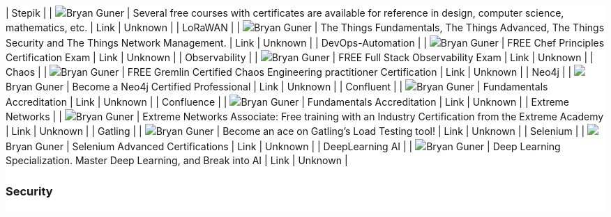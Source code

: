 | Stepik               |        | ![](https://lh3.googleusercontent.com/a-/AOh14GhFhclieX\_7cTnK6L371bcbb7cAlFuuh13S9ED7KA=s100)Bryan Guner | Several free courses with certificates are available for reference in design, computer science, mathematics, etc.                                                                                                                                            | Link                           | Unknown       |
| LoRaWAN              |        | ![](https://lh3.googleusercontent.com/a-/AOh14GhFhclieX\_7cTnK6L371bcbb7cAlFuuh13S9ED7KA=s100)Bryan Guner | The Things Fundamentals, The Things Advanced, The Things Security and The Things Network Management.                                                                                                                                                         | Link                           | Unknown       |
| DevOps-Automation    |        | ![](https://lh3.googleusercontent.com/a-/AOh14GhFhclieX\_7cTnK6L371bcbb7cAlFuuh13S9ED7KA=s100)Bryan Guner | FREE Chef Principles Certification Exam                                                                                                                                                                                                                      | Link                           | Unknown       |
| Observability        |        | ![](https://lh3.googleusercontent.com/a-/AOh14GhFhclieX\_7cTnK6L371bcbb7cAlFuuh13S9ED7KA=s100)Bryan Guner | FREE Full Stack Observability Exam                                                                                                                                                                                                                           | Link                           | Unknown       |
| Chaos                |        | ![](https://lh3.googleusercontent.com/a-/AOh14GhFhclieX\_7cTnK6L371bcbb7cAlFuuh13S9ED7KA=s100)Bryan Guner | FREE Gremlin Certified Chaos Engineering practitioner Certification                                                                                                                                                                                          | Link                           | Unknown       |
| Neo4j                |        | ![](https://lh3.googleusercontent.com/a-/AOh14GhFhclieX\_7cTnK6L371bcbb7cAlFuuh13S9ED7KA=s100)Bryan Guner | Become a Neo4j Certified Professional                                                                                                                                                                                                                        | Link                           | Unknown       |
| Confluent            |        | ![](https://lh3.googleusercontent.com/a-/AOh14GhFhclieX\_7cTnK6L371bcbb7cAlFuuh13S9ED7KA=s100)Bryan Guner | Fundamentals Accreditation                                                                                                                                                                                                                                   | Link                           | Unknown       |
| Confluence           |        | ![](https://lh3.googleusercontent.com/a-/AOh14GhFhclieX\_7cTnK6L371bcbb7cAlFuuh13S9ED7KA=s100)Bryan Guner | Fundamentals Accreditation                                                                                                                                                                                                                                   | Link                           | Unknown       |
| Extreme Networks     |        | ![](https://lh3.googleusercontent.com/a-/AOh14GhFhclieX\_7cTnK6L371bcbb7cAlFuuh13S9ED7KA=s100)Bryan Guner | Extreme Networks Associate: Free training with an Industry Certification from the Extreme Academy                                                                                                                                                            | Link                           | Unknown       |
| Gatling              |        | ![](https://lh3.googleusercontent.com/a-/AOh14GhFhclieX\_7cTnK6L371bcbb7cAlFuuh13S9ED7KA=s100)Bryan Guner | Become an ace on Gatling’s Load Testing tool!                                                                                                                                                                                                                | Link                           | Unknown       |
| Selenium             |        | ![](https://lh3.googleusercontent.com/a-/AOh14GhFhclieX\_7cTnK6L371bcbb7cAlFuuh13S9ED7KA=s100)Bryan Guner | Selenium Advanced Certifications                                                                                                                                                                                                                             | Link                           | Unknown       |
| DeepLearning AI      |        | ![](https://lh3.googleusercontent.com/a-/AOh14GhFhclieX\_7cTnK6L371bcbb7cAlFuuh13S9ED7KA=s100)Bryan Guner | Deep Learning Specialization. Master Deep Learning, and Break into AI                                                                                                                                                                                        | Link                           | Unknown       |

#### &#x20;<a href="d1b0d4e1-7998-49db-8c51-52d0cc1e05eb" id="d1b0d4e1-7998-49db-8c51-52d0cc1e05eb"></a>

### Security <a href="ca4de541-d743-46ad-82e3-3819f3149ef9" id="ca4de541-d743-46ad-82e3-3819f3149ef9"></a>

|                                |                                                                                                                         |      |             |
| ------------------------------ | ----------------------------------------------------------------------------------------------------------------------- | ---- | ----------- |